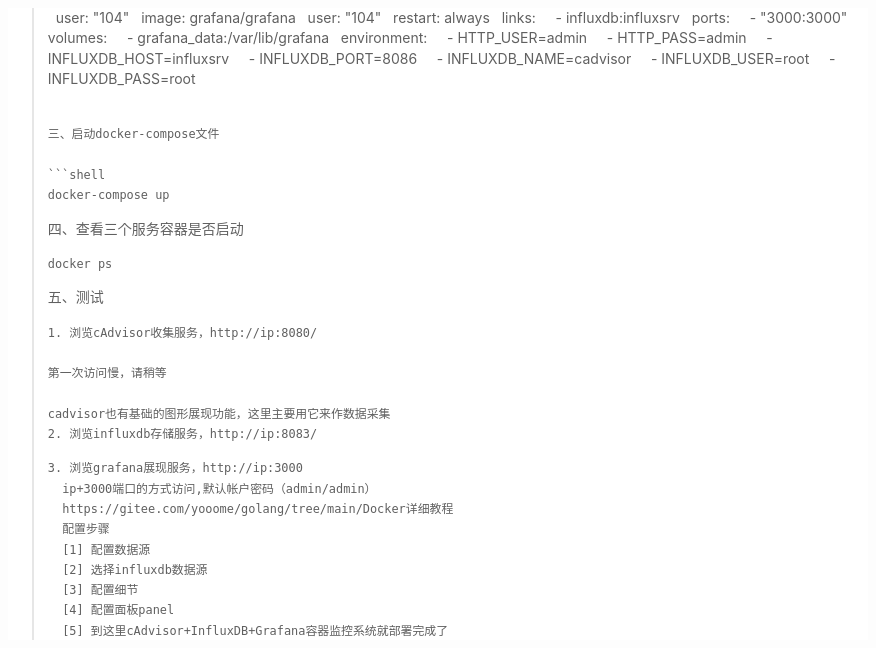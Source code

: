>  user: "104" 
>  image: grafana/grafana 
>  user: "104" 
>  restart: always 
>  links: 
>    - influxdb:influxsrv 
>  ports: 
>    - "3000:3000" 
>  volumes: 
>    - grafana_data:/var/lib/grafana 
>  environment: 
>    - HTTP_USER=admin 
>    - HTTP_PASS=admin 
>    - INFLUXDB_HOST=influxsrv 
>    - INFLUXDB_PORT=8086 
>    - INFLUXDB_NAME=cadvisor 
>    - INFLUXDB_USER=root 
>    - INFLUXDB_PASS=root 
>
>```
>
>三、启动docker-compose文件
>
>```shell
>docker-compose up
>```
>
>四、查看三个服务容器是否启动
>
>```shell
>docker ps
>```
>
>五、测试
>
>```properties
>1. 浏览cAdvisor收集服务，http://ip:8080/
>
>第一次访问慢，请稍等
>
>cadvisor也有基础的图形展现功能，这里主要用它来作数据采集
>2. 浏览influxdb存储服务，http://ip:8083/
>
>```
>
>```
>3. 浏览grafana展现服务，http://ip:3000
>	ip+3000端口的方式访问,默认帐户密码（admin/admin）
>	https://gitee.com/yooome/golang/tree/main/Docker详细教程
>	配置步骤
>	[1] 配置数据源
>	[2] 选择influxdb数据源
>	[3] 配置细节
>	[4] 配置面板panel
>	[5] 到这里cAdvisor+InfluxDB+Grafana容器监控系统就部署完成了
>```
>
>

